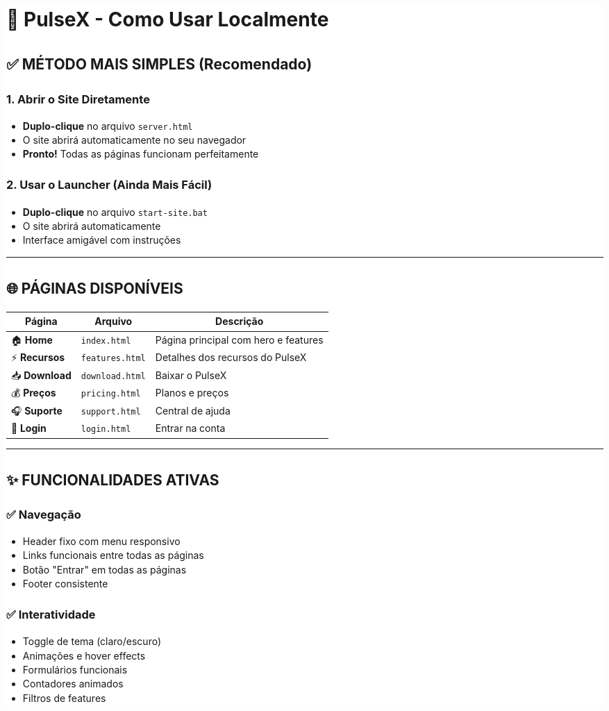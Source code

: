 # 🚀 PulseX - Como Usar Localmente

## ✅ **MÉTODO MAIS SIMPLES (Recomendado)**

### **1. Abrir o Site Diretamente**
- **Duplo-clique** no arquivo `server.html`
- O site abrirá automaticamente no seu navegador
- **Pronto!** Todas as páginas funcionam perfeitamente

### **2. Usar o Launcher (Ainda Mais Fácil)**
- **Duplo-clique** no arquivo `start-site.bat`
- O site abrirá automaticamente
- Interface amigável com instruções

---

## 🌐 **PÁGINAS DISPONÍVEIS**

| Página | Arquivo | Descrição |
|--------|---------|-----------|
| 🏠 **Home** | `index.html` | Página principal com hero e features |
| ⚡ **Recursos** | `features.html` | Detalhes dos recursos do PulseX |
| 📥 **Download** | `download.html` | Baixar o PulseX |
| 💰 **Preços** | `pricing.html` | Planos e preços |
| 🎧 **Suporte** | `support.html` | Central de ajuda |
| 🔐 **Login** | `login.html` | Entrar na conta |

---

## ✨ **FUNCIONALIDADES ATIVAS**

### **✅ Navegação**
- Header fixo com menu responsivo
- Links funcionais entre todas as páginas
- Botão "Entrar" em todas as páginas
- Footer consistente

### **✅ Interatividade**
- Toggle de tema (claro/escuro)
- Animações e hover effects
- Formulários funcionais
- Contadores animados
- Filtros de features
